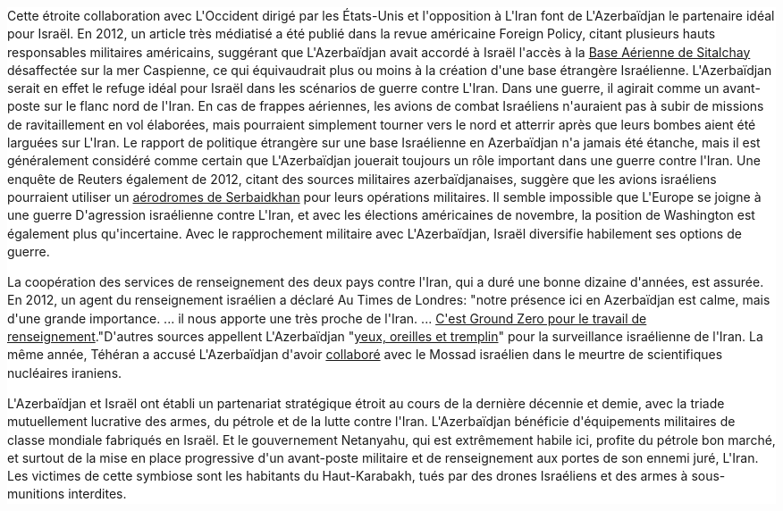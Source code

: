 Cette étroite collaboration avec L'Occident dirigé par les États-Unis et l'opposition à L'Iran font de L'Azerbaïdjan le partenaire idéal pour Israël. En 2012, un article très médiatisé a été publié dans la revue américaine Foreign Policy, citant plusieurs hauts responsables militaires américains, suggérant que L'Azerbaïdjan avait accordé à Israël l'accès à la [Base Aérienne de Sitalchay](https://foreignpolicy.com/2012/03/28/israels-secret-staging-ground/ "Israel’s Secret Staging Ground") désaffectée sur la mer Caspienne, ce qui équivaudrait plus ou moins à la création d'une base étrangère Israélienne. L'Azerbaïdjan serait en effet le refuge idéal pour Israël dans les scénarios de guerre contre L'Iran. Dans une guerre, il agirait comme un avant-poste sur le flanc nord de l'Iran. En cas de frappes aériennes, les avions de combat Israéliens n'auraient pas à subir de missions de ravitaillement en vol élaborées, mais pourraient simplement tourner vers le nord et atterrir après que leurs bombes aient été larguées sur L'Iran. Le rapport de politique étrangère sur une base Israélienne en Azerbaïdjan n'a jamais été étanche, mais il est généralement considéré comme certain que L'Azerbaïdjan jouerait toujours un rôle important dans une guerre contre l'Iran. Une enquête de Reuters également de 2012, citant des sources militaires azerbaïdjanaises, suggère que les avions israéliens pourraient utiliser un [aérodromes de Serbaidkhan](https://www.reuters.com/article/us-iran-israel-azerbaijan-idUSBRE88T05L20121001 "Azerbaijan eyes aiding Israel against Iran") pour leurs opérations militaires. Il semble impossible que L'Europe se joigne à une guerre D'agression israélienne contre L'Iran, et avec les élections américaines de novembre, la position de Washington est également plus qu'incertaine. Avec le rapprochement militaire avec L'Azerbaïdjan, Israël diversifie habilement ses options de guerre.

La coopération des services de renseignement des deux pays contre l'Iran, qui a duré une bonne dizaine d'années, est assurée. En 2012, un agent du renseignement israélien a déclaré Au Times de Londres: "notre présence ici en Azerbaïdjan est calme, mais d'une grande importance. ... il nous apporte une très proche de l'Iran. ... [C'est Ground Zero pour le travail de renseignement](https://www.jpost.com/international/mossad-using-azerbaijan-as-hub-for-iran-spying "Mossad using Azerbaijan as hub for Iran spying")."D'autres sources appellent L'Azerbaïdjan "[yeux, oreilles et tremplin](https://www.haaretz.com/israel-news/nagorno-karabakh-conflict-israel-azerbaijan-arms-trade-armenia-iran-1.9212986 "As Nagorno-Karabakh Conflict Expands, Israel-Azerbaijan Arms Trade Thrives")" pour la surveillance israélienne de l'Iran. La même année, Téhéran a accusé L'Azerbaïdjan d'avoir [collaboré](https://www.haaretz.com/1.5184751 "Iran Rebukes Azerbaijan for Allegedly Aiding Israel's Mossad") avec le Mossad israélien dans le meurtre de scientifiques nucléaires iraniens.

L'Azerbaïdjan et Israël ont établi un partenariat stratégique étroit au cours de la dernière décennie et demie, avec la triade mutuellement lucrative des armes, du pétrole et de la lutte contre l'Iran. L'Azerbaïdjan bénéficie d'équipements militaires de classe mondiale fabriqués en Israël. Et le gouvernement Netanyahu, qui est extrêmement habile ici, profite du pétrole bon marché, et surtout de la mise en place progressive d'un avant-poste militaire et de renseignement aux portes de son ennemi juré, L'Iran. Les victimes de cette symbiose sont les habitants du Haut-Karabakh, tués par des drones Israéliens et des armes à sous-munitions interdites.
